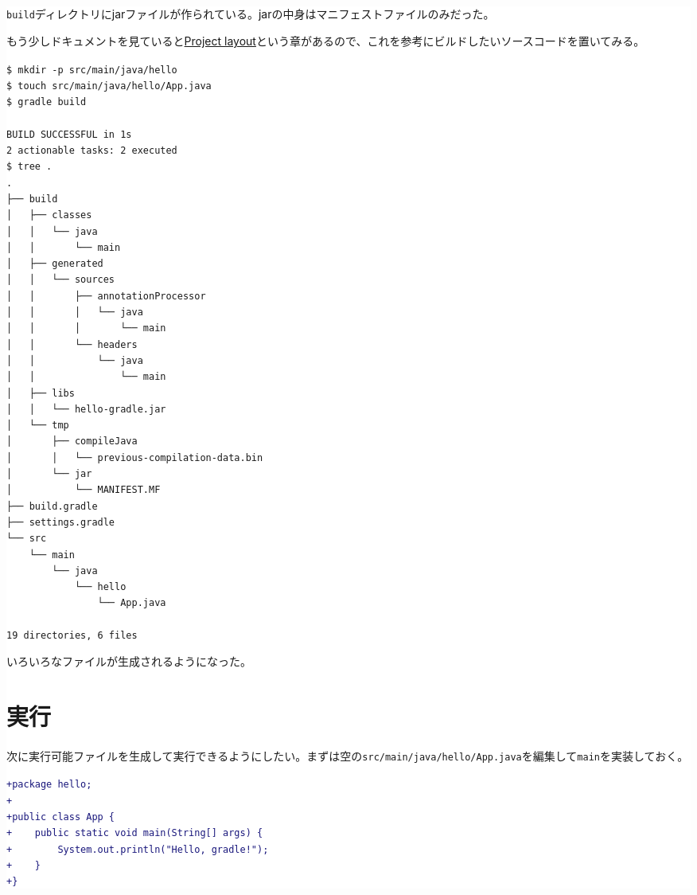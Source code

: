 `build`ディレクトリにjarファイルが作られている。jarの中身はマニフェストファイルのみだった。

もう少しドキュメントを見ていると[Project layout](https://docs.gradle.org/current/userguide/java_plugin.html#sec:java_project_layout)という章があるので、これを参考にビルドしたいソースコードを置いてみる。

```
$ mkdir -p src/main/java/hello
$ touch src/main/java/hello/App.java
$ gradle build

BUILD SUCCESSFUL in 1s
2 actionable tasks: 2 executed
$ tree .
.
├── build
│   ├── classes
│   │   └── java
│   │       └── main
│   ├── generated
│   │   └── sources
│   │       ├── annotationProcessor
│   │       │   └── java
│   │       │       └── main
│   │       └── headers
│   │           └── java
│   │               └── main
│   ├── libs
│   │   └── hello-gradle.jar
│   └── tmp
│       ├── compileJava
│       │   └── previous-compilation-data.bin
│       └── jar
│           └── MANIFEST.MF
├── build.gradle
├── settings.gradle
└── src
    └── main
        └── java
            └── hello
                └── App.java

19 directories, 6 files
```

いろいろなファイルが生成されるようになった。

# 実行
次に実行可能ファイルを生成して実行できるようにしたい。まずは空の`src/main/java/hello/App.java`を編集して`main`を実装しておく。

```diff
+package hello;
+
+public class App {
+    public static void main(String[] args) {
+        System.out.println("Hello, gradle!");
+    }
+}
```
